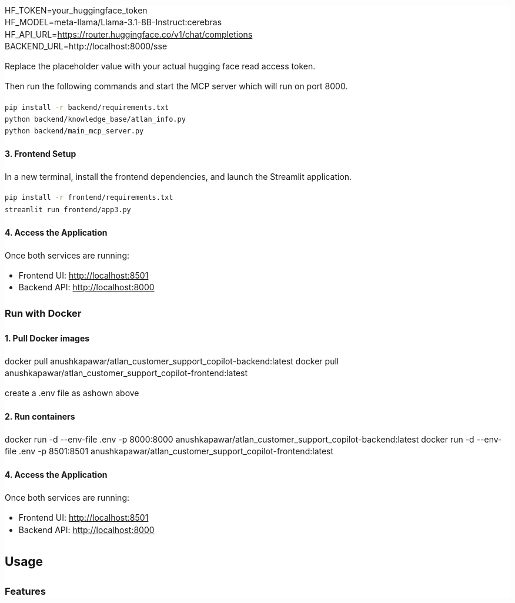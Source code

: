 HF_TOKEN=your_huggingface_token  
HF_MODEL=meta-llama/Llama-3.1-8B-Instruct:cerebras  
HF_API_URL=https://router.huggingface.co/v1/chat/completions  
BACKEND_URL=http://localhost:8000/sse  


Replace the placeholder value with your actual hugging face read access token.

Then run the following commands and start the MCP server which will run on port 8000.

```bash
pip install -r backend/requirements.txt
python backend/knowledge_base/atlan_info.py
python backend/main_mcp_server.py
```

#### 3. Frontend Setup

In a new terminal, install the frontend dependencies, and launch the Streamlit application.

```bash
pip install -r frontend/requirements.txt
streamlit run frontend/app3.py
```

#### 4. Access the Application

Once both services are running:
- Frontend UI: [http://localhost:8501](http://localhost:8501)
- Backend API: [http://localhost:8000](http://localhost:8000)

### Run with Docker

#### 1. Pull Docker images

docker pull anushkapawar/atlan_customer_support_copilot-backend:latest
docker pull anushkapawar/atlan_customer_support_copilot-frontend:latest

create a .env file as ashown above
#### 2. Run containers

docker run -d --env-file .env -p 8000:8000 anushkapawar/atlan_customer_support_copilot-backend:latest
docker run -d --env-file .env -p 8501:8501 anushkapawar/atlan_customer_support_copilot-frontend:latest

#### 4. Access the Application

Once both services are running:
- Frontend UI: [http://localhost:8501](http://localhost:8501)
- Backend API: [http://localhost:8000](http://localhost:8000)

## Usage

### Features

